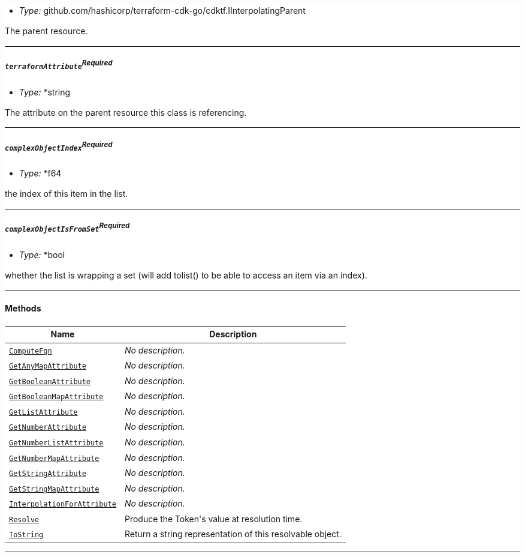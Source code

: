 - *Type:* github.com/hashicorp/terraform-cdk-go/cdktf.IInterpolatingParent

The parent resource.

---

##### `terraformAttribute`<sup>Required</sup> <a name="terraformAttribute" id="@cdktf/provider-github.dataGithubActionsVariables.DataGithubActionsVariablesVariablesOutputReference.Initializer.parameter.terraformAttribute"></a>

- *Type:* *string

The attribute on the parent resource this class is referencing.

---

##### `complexObjectIndex`<sup>Required</sup> <a name="complexObjectIndex" id="@cdktf/provider-github.dataGithubActionsVariables.DataGithubActionsVariablesVariablesOutputReference.Initializer.parameter.complexObjectIndex"></a>

- *Type:* *f64

the index of this item in the list.

---

##### `complexObjectIsFromSet`<sup>Required</sup> <a name="complexObjectIsFromSet" id="@cdktf/provider-github.dataGithubActionsVariables.DataGithubActionsVariablesVariablesOutputReference.Initializer.parameter.complexObjectIsFromSet"></a>

- *Type:* *bool

whether the list is wrapping a set (will add tolist() to be able to access an item via an index).

---

#### Methods <a name="Methods" id="Methods"></a>

| **Name** | **Description** |
| --- | --- |
| <code><a href="#@cdktf/provider-github.dataGithubActionsVariables.DataGithubActionsVariablesVariablesOutputReference.computeFqn">ComputeFqn</a></code> | *No description.* |
| <code><a href="#@cdktf/provider-github.dataGithubActionsVariables.DataGithubActionsVariablesVariablesOutputReference.getAnyMapAttribute">GetAnyMapAttribute</a></code> | *No description.* |
| <code><a href="#@cdktf/provider-github.dataGithubActionsVariables.DataGithubActionsVariablesVariablesOutputReference.getBooleanAttribute">GetBooleanAttribute</a></code> | *No description.* |
| <code><a href="#@cdktf/provider-github.dataGithubActionsVariables.DataGithubActionsVariablesVariablesOutputReference.getBooleanMapAttribute">GetBooleanMapAttribute</a></code> | *No description.* |
| <code><a href="#@cdktf/provider-github.dataGithubActionsVariables.DataGithubActionsVariablesVariablesOutputReference.getListAttribute">GetListAttribute</a></code> | *No description.* |
| <code><a href="#@cdktf/provider-github.dataGithubActionsVariables.DataGithubActionsVariablesVariablesOutputReference.getNumberAttribute">GetNumberAttribute</a></code> | *No description.* |
| <code><a href="#@cdktf/provider-github.dataGithubActionsVariables.DataGithubActionsVariablesVariablesOutputReference.getNumberListAttribute">GetNumberListAttribute</a></code> | *No description.* |
| <code><a href="#@cdktf/provider-github.dataGithubActionsVariables.DataGithubActionsVariablesVariablesOutputReference.getNumberMapAttribute">GetNumberMapAttribute</a></code> | *No description.* |
| <code><a href="#@cdktf/provider-github.dataGithubActionsVariables.DataGithubActionsVariablesVariablesOutputReference.getStringAttribute">GetStringAttribute</a></code> | *No description.* |
| <code><a href="#@cdktf/provider-github.dataGithubActionsVariables.DataGithubActionsVariablesVariablesOutputReference.getStringMapAttribute">GetStringMapAttribute</a></code> | *No description.* |
| <code><a href="#@cdktf/provider-github.dataGithubActionsVariables.DataGithubActionsVariablesVariablesOutputReference.interpolationForAttribute">InterpolationForAttribute</a></code> | *No description.* |
| <code><a href="#@cdktf/provider-github.dataGithubActionsVariables.DataGithubActionsVariablesVariablesOutputReference.resolve">Resolve</a></code> | Produce the Token's value at resolution time. |
| <code><a href="#@cdktf/provider-github.dataGithubActionsVariables.DataGithubActionsVariablesVariablesOutputReference.toString">ToString</a></code> | Return a string representation of this resolvable object. |

---